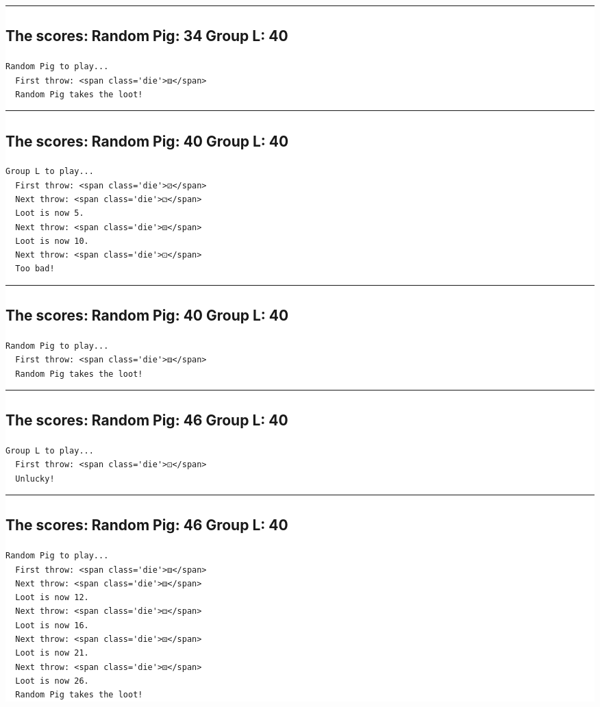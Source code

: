 --------------------------------------------------
The scores:
  Random Pig: 34
  Group L: 40
--------------------------------------------------

    Random Pig to play...
      First throw: <span class='die'>⚅</span>
      Random Pig takes the loot!

--------------------------------------------------
The scores:
  Random Pig: 40
  Group L: 40
--------------------------------------------------

    Group L to play...
      First throw: <span class='die'>⚂</span>
      Next throw: <span class='die'>⚁</span>
      Loot is now 5.
      Next throw: <span class='die'>⚄</span>
      Loot is now 10.
      Next throw: <span class='die'>⚀</span>
      Too bad!

--------------------------------------------------
The scores:
  Random Pig: 40
  Group L: 40
--------------------------------------------------

    Random Pig to play...
      First throw: <span class='die'>⚅</span>
      Random Pig takes the loot!

--------------------------------------------------
The scores:
  Random Pig: 46
  Group L: 40
--------------------------------------------------

    Group L to play...
      First throw: <span class='die'>⚀</span>
      Unlucky!

--------------------------------------------------
The scores:
  Random Pig: 46
  Group L: 40
--------------------------------------------------

    Random Pig to play...
      First throw: <span class='die'>⚅</span>
      Next throw: <span class='die'>⚅</span>
      Loot is now 12.
      Next throw: <span class='die'>⚃</span>
      Loot is now 16.
      Next throw: <span class='die'>⚄</span>
      Loot is now 21.
      Next throw: <span class='die'>⚄</span>
      Loot is now 26.
      Random Pig takes the loot!
